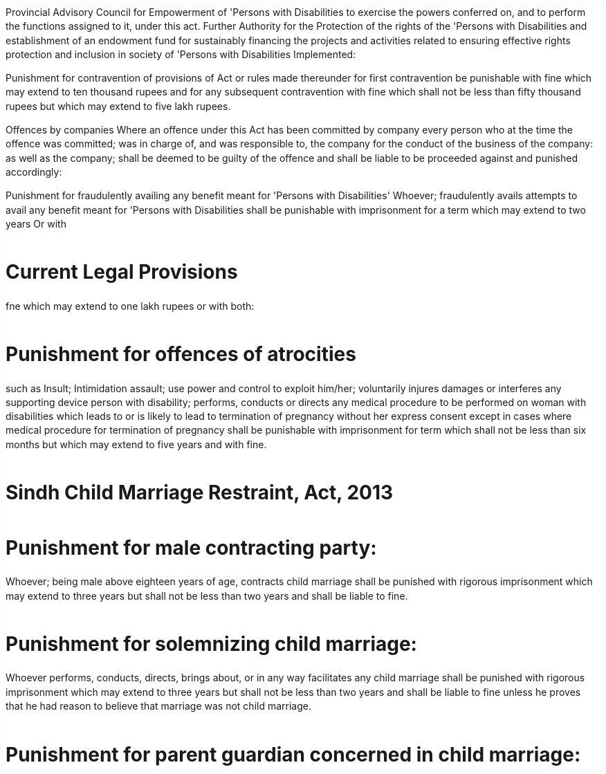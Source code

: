 Provincial Advisory Council for Empowerment of 'Persons with Disabilities to exercise the powers conferred on, and to perform the functions assigned to it, under this act. Further Authority for the Protection of the rights of the 'Persons with Disabilities and establishment of an endowment fund for sustainably financing the projects and activities related to ensuring effective rights protection and inclusion in society of 'Persons with Disabilities Implemented:

Punishment for contravention of provisions of Act or rules made thereunder for first contravention be punishable with fine which may extend to ten thousand rupees and for any subsequent contravention with fine which shall not be less than fifty thousand rupees but which may extend to five lakh rupees.

Offences by companies Where an offence under this Act has been committed by company every person who at the time the offence was committed; was in charge of, and was responsible to, the company for the conduct of the business of the company: as well as the company; shall be deemed to be guilty of the offence and shall be liable to be proceeded against and punished accordingly:

Punishment for fraudulently availing any benefit meant for 'Persons with Disabilities' Whoever; fraudulently avails attempts to avail any benefit meant for 'Persons with Disabilities shall be punishable with imprisonment for a term which may extend to two years Or with

# Current Legal Provisions

fne which may extend to one lakh rupees or with both:

# Punishment for offences of atrocities

such as Insult; Intimidation assault; use power and control to exploit him/her; voluntarily injures damages or interferes any supporting device person with disability; performs, conducts or directs any medical procedure to be performed on woman with disabilities which leads to or is likely to lead to termination of pregnancy without her express consent except in cases where medical procedure for termination of pregnancy shall be punishable with imprisonment for term which shall not be less than six months but which may extend to five years and with fine.

# Sindh Child Marriage Restraint, Act, 2013

# Punishment for male contracting party:

Whoever; being male above eighteen years of age, contracts child marriage shall be punished with rigorous imprisonment which may extend to three years but shall not be less than two years and shall be liable to fine.

# Punishment for solemnizing child marriage:

Whoever performs, conducts, directs, brings about, or in any way facilitates any child marriage shall be punished with rigorous imprisonment which may extend to three years but shall not be less than two years and shall be liable to fine unless he proves that he had reason to believe that marriage was not child marriage.

# Punishment for parent guardian concerned in child marriage:
